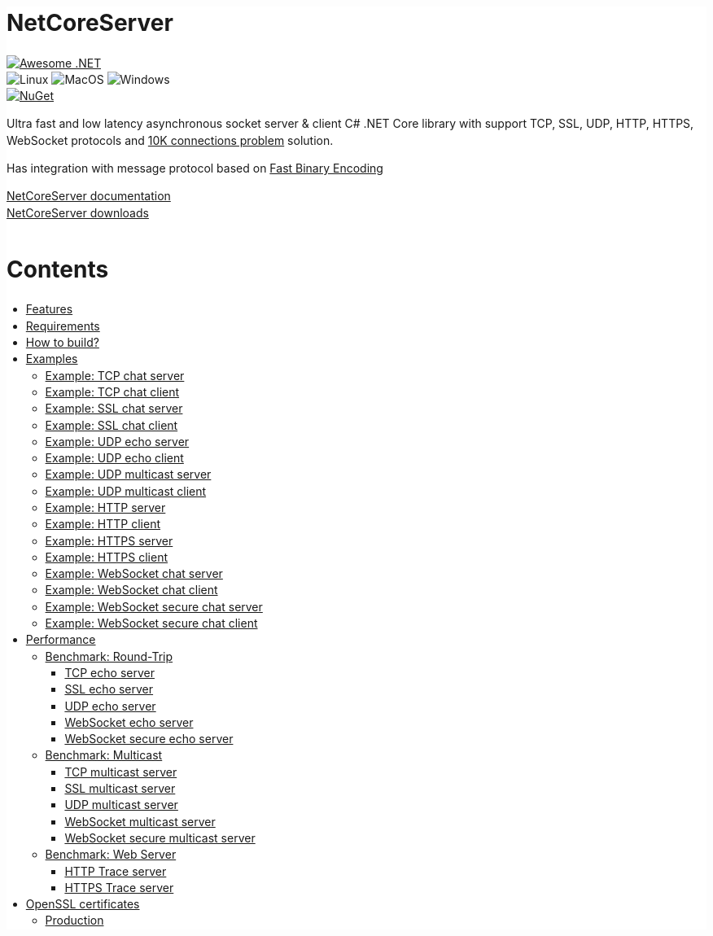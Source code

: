 # NetCoreServer

[![Awesome .NET](https://awesome.re/badge.svg)](https://github.com/quozd/awesome-dotnet)
<br/>
![Linux](https://github.com/chronoxor/NetCoreServer/actions/workflows/build-linux.yml/badge.svg)
![MacOS](https://github.com/chronoxor/NetCoreServer/actions/workflows/build-macos.yml/badge.svg)
![Windows](https://github.com/chronoxor/NetCoreServer/actions/workflows/build-windows.yml/badge.svg)
<br/>
[![NuGet](https://img.shields.io/nuget/v/NetCoreServer)](https://www.nuget.org/packages/NetCoreServer)

Ultra fast and low latency asynchronous socket server & client C# .NET Core
library with support TCP, SSL, UDP, HTTP, HTTPS, WebSocket protocols and [10K connections problem](https://en.wikipedia.org/wiki/C10k_problem)
solution.

Has integration with message protocol based on [Fast Binary Encoding](https://github.com/chronoxor/FastBinaryEncoding)

[NetCoreServer documentation](https://chronoxor.github.io/NetCoreServer)<br/>
[NetCoreServer downloads](https://github.com/chronoxor/NetCoreServer/releases)<br/>

# Contents
  * [Features](#features)
  * [Requirements](#requirements)
  * [How to build?](#how-to-build)
  * [Examples](#examples)
    * [Example: TCP chat server](#example-tcp-chat-server)
    * [Example: TCP chat client](#example-tcp-chat-client)
    * [Example: SSL chat server](#example-ssl-chat-server)
    * [Example: SSL chat client](#example-ssl-chat-client)
    * [Example: UDP echo server](#example-udp-echo-server)
    * [Example: UDP echo client](#example-udp-echo-client)
    * [Example: UDP multicast server](#example-udp-multicast-server)
    * [Example: UDP multicast client](#example-udp-multicast-client)
    * [Example: HTTP server](#example-http-server)
    * [Example: HTTP client](#example-http-client)
    * [Example: HTTPS server](#example-https-server)
    * [Example: HTTPS client](#example-https-client)
    * [Example: WebSocket chat server](#example-websocket-chat-server)
    * [Example: WebSocket chat client](#example-websocket-chat-client)
    * [Example: WebSocket secure chat server](#example-websocket-secure-chat-server)
    * [Example: WebSocket secure chat client](#example-websocket-secure-chat-client)
  * [Performance](#performance)
    * [Benchmark: Round-Trip](#benchmark-round-trip)
      * [TCP echo server](#tcp-echo-server)
      * [SSL echo server](#ssl-echo-server)
      * [UDP echo server](#udp-echo-server)
      * [WebSocket echo server](#websocket-echo-server)
      * [WebSocket secure echo server](#websocket-secure-echo-server)
    * [Benchmark: Multicast](#benchmark-multicast)
      * [TCP multicast server](#tcp-multicast-server)
      * [SSL multicast server](#ssl-multicast-server)
      * [UDP multicast server](#udp-multicast-server)
      * [WebSocket multicast server](#websocket-multicast-server)
      * [WebSocket secure multicast server](#websocket-secure-multicast-server)
    * [Benchmark: Web Server](#benchmark-web-server)
      * [HTTP Trace server](#http-trace-server)
      * [HTTPS Trace server](#https-trace-server)
  * [OpenSSL certificates](#openssl-certificates)
    * [Production](#production)